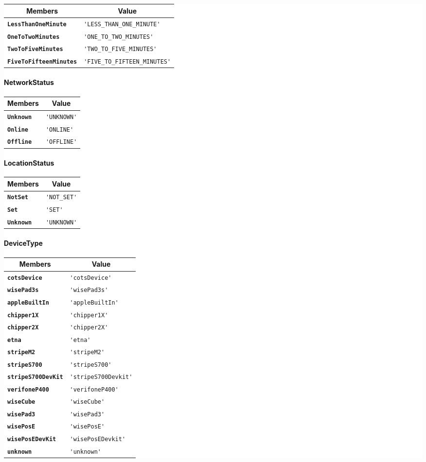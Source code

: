 | Members                    | Value                                  |
| -------------------------- | -------------------------------------- |
| __`LessThanOneMinute`__    | <code>'LESS_THAN_ONE_MINUTE'</code>    |
| __`OneToTwoMinutes`__      | <code>'ONE_TO_TWO_MINUTES'</code>      |
| __`TwoToFiveMinutes`__     | <code>'TWO_TO_FIVE_MINUTES'</code>     |
| __`FiveToFifteenMinutes`__ | <code>'FIVE_TO_FIFTEEN_MINUTES'</code> |

#### NetworkStatus

| Members       | Value                  |
| ------------- | ---------------------- |
| __`Unknown`__ | <code>'UNKNOWN'</code> |
| __`Online`__  | <code>'ONLINE'</code>  |
| __`Offline`__ | <code>'OFFLINE'</code> |

#### LocationStatus

| Members       | Value                  |
| ------------- | ---------------------- |
| __`NotSet`__  | <code>'NOT_SET'</code> |
| __`Set`__     | <code>'SET'</code>     |
| __`Unknown`__ | <code>'UNKNOWN'</code> |

#### DeviceType

| Members                | Value                           |
| ---------------------- | ------------------------------- |
| __`cotsDevice`__       | <code>'cotsDevice'</code>       |
| __`wisePad3s`__        | <code>'wisePad3s'</code>        |
| __`appleBuiltIn`__     | <code>'appleBuiltIn'</code>     |
| __`chipper1X`__        | <code>'chipper1X'</code>        |
| __`chipper2X`__        | <code>'chipper2X'</code>        |
| __`etna`__             | <code>'etna'</code>             |
| __`stripeM2`__         | <code>'stripeM2'</code>         |
| __`stripeS700`__       | <code>'stripeS700'</code>       |
| __`stripeS700DevKit`__ | <code>'stripeS700Devkit'</code> |
| __`verifoneP400`__     | <code>'verifoneP400'</code>     |
| __`wiseCube`__         | <code>'wiseCube'</code>         |
| __`wisePad3`__         | <code>'wisePad3'</code>         |
| __`wisePosE`__         | <code>'wisePosE'</code>         |
| __`wisePosEDevKit`__   | <code>'wisePosEDevkit'</code>   |
| __`unknown`__          | <code>'unknown'</code>          |
